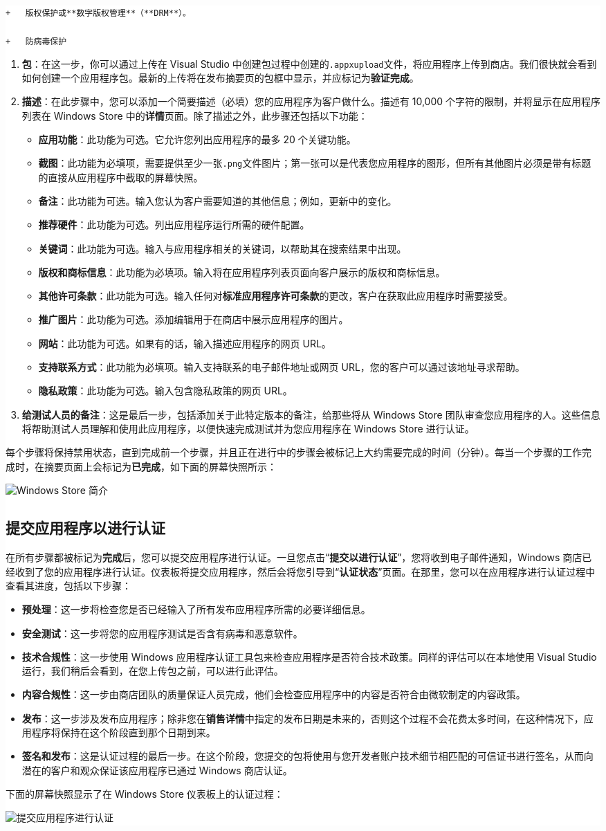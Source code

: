     +   版权保护或**数字版权管理**（**DRM**）。

    +   防病毒保护

1.  **包**：在这一步，你可以通过上传在 Visual Studio 中创建包过程中创建的`.appxupload`文件，将应用程序上传到商店。我们很快就会看到如何创建一个应用程序包。最新的上传将在发布摘要页的包框中显示，并应标记为**验证完成**。

1.  **描述**：在此步骤中，您可以添加一个简要描述（必填）您的应用程序为客户做什么。描述有 10,000 个字符的限制，并将显示在应用程序列表在 Windows Store 中的**详情**页面。除了描述之外，此步骤还包括以下功能：

    +   **应用功能**：此功能为可选。它允许您列出应用程序的最多 20 个关键功能。

    +   **截图**：此功能为必填项，需要提供至少一张`.png`文件图片；第一张可以是代表您应用程序的图形，但所有其他图片必须是带有标题的直接从应用程序中截取的屏幕快照。

    +   **备注**：此功能为可选。输入您认为客户需要知道的其他信息；例如，更新中的变化。

    +   **推荐硬件**：此功能为可选。列出应用程序运行所需的硬件配置。

    +   **关键词**：此功能为可选。输入与应用程序相关的关键词，以帮助其在搜索结果中出现。

    +   **版权和商标信息**：此功能为必填项。输入将在应用程序列表页面向客户展示的版权和商标信息。

    +   **其他许可条款**：此功能为可选。输入任何对**标准应用程序许可条款**的更改，客户在获取此应用程序时需要接受。

    +   **推广图片**：此功能为可选。添加编辑用于在商店中展示应用程序的图片。

    +   **网站**：此功能为可选。如果有的话，输入描述应用程序的网页 URL。

    +   **支持联系方式**：此功能为必填项。输入支持联系的电子邮件地址或网页 URL，您的客户可以通过该地址寻求帮助。

    +   **隐私政策**：此功能为可选。输入包含隐私政策的网页 URL。

1.  **给测试人员的备注**：这是最后一步，包括添加关于此特定版本的备注，给那些将从 Windows Store 团队审查您应用程序的人。这些信息将帮助测试人员理解和使用此应用程序，以便快速完成测试并为您应用程序在 Windows Store 进行认证。

每个步骤将保持禁用状态，直到完成前一个步骤，并且正在进行中的步骤会被标记上大约需要完成的时间（分钟）。每当一个步骤的工作完成时，在摘要页面上会标记为**已完成**，如下面的屏幕快照所示：

![Windows Store 简介](https://github.com/OpenDocCN/freelearn-js-pt2-zh/raw/master/docs/dev-win-store-app-h5-js/img/7102EN_10_01.jpg)

## 提交应用程序以进行认证

在所有步骤都被标记为**完成**后，您可以提交应用程序进行认证。一旦您点击“**提交以进行认证**”，您将收到电子邮件通知，Windows 商店已经收到了您的应用程序进行认证。仪表板将提交应用程序，然后会将您引导到“**认证状态**”页面。在那里，您可以在应用程序进行认证过程中查看其进度，包括以下步骤：

+   **预处理**：这一步将检查您是否已经输入了所有发布应用程序所需的必要详细信息。

+   **安全测试**：这一步将您的应用程序测试是否含有病毒和恶意软件。

+   **技术合规性**：这一步使用 Windows 应用程序认证工具包来检查应用程序是否符合技术政策。同样的评估可以在本地使用 Visual Studio 运行，我们稍后会看到，在您上传包之前，可以进行此评估。

+   **内容合规性**：这一步由商店团队的质量保证人员完成，他们会检查应用程序中的内容是否符合由微软制定的内容政策。

+   **发布**：这一步涉及发布应用程序；除非您在**销售详情**中指定的发布日期是未来的，否则这个过程不会花费太多时间，在这种情况下，应用程序将保持在这个阶段直到那个日期到来。

+   **签名和发布**：这是认证过程的最后一步。在这个阶段，您提交的包将使用与您开发者账户技术细节相匹配的可信证书进行签名，从而向潜在的客户和观众保证该应用程序已通过 Windows 商店认证。

下面的屏幕快照显示了在 Windows Store 仪表板上的认证过程：

![提交应用程序进行认证](https://github.com/OpenDocCN/freelearn-js-pt2-zh/raw/master/docs/dev-win-store-app-h5-js/img/7102EN_10_02.jpg)
